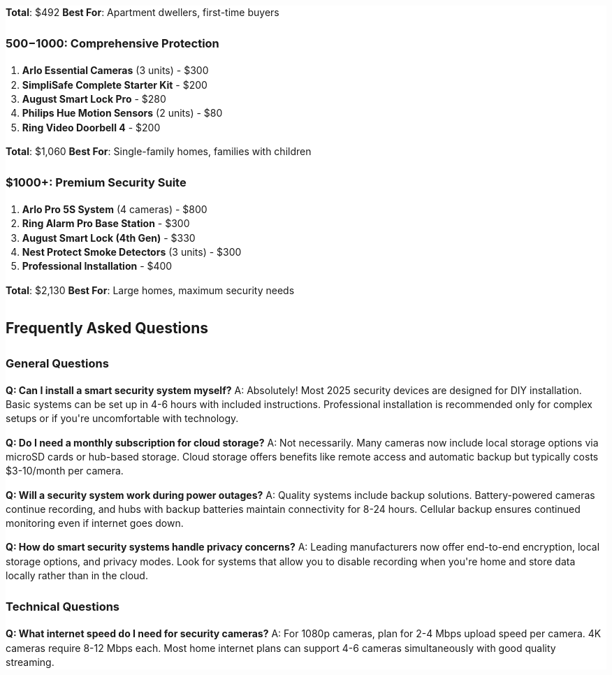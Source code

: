 **Total**: $492
**Best For**: Apartment dwellers, first-time buyers

### $500-$1000: Comprehensive Protection
1. **Arlo Essential Cameras** (3 units) - $300
2. **SimpliSafe Complete Starter Kit** - $200
3. **August Smart Lock Pro** - $280
4. **Philips Hue Motion Sensors** (2 units) - $80
5. **Ring Video Doorbell 4** - $200

**Total**: $1,060
**Best For**: Single-family homes, families with children

### $1000+: Premium Security Suite
1. **Arlo Pro 5S System** (4 cameras) - $800
2. **Ring Alarm Pro Base Station** - $300
3. **August Smart Lock (4th Gen)** - $330
4. **Nest Protect Smoke Detectors** (3 units) - $300
5. **Professional Installation** - $400

**Total**: $2,130
**Best For**: Large homes, maximum security needs

## Frequently Asked Questions

### General Questions

**Q: Can I install a smart security system myself?**
A: Absolutely! Most 2025 security devices are designed for DIY installation. Basic systems can be set up in 4-6 hours with included instructions. Professional installation is recommended only for complex setups or if you're uncomfortable with technology.

**Q: Do I need a monthly subscription for cloud storage?**
A: Not necessarily. Many cameras now include local storage options via microSD cards or hub-based storage. Cloud storage offers benefits like remote access and automatic backup but typically costs $3-10/month per camera.

**Q: Will a security system work during power outages?**
A: Quality systems include backup solutions. Battery-powered cameras continue recording, and hubs with backup batteries maintain connectivity for 8-24 hours. Cellular backup ensures continued monitoring even if internet goes down.

**Q: How do smart security systems handle privacy concerns?**
A: Leading manufacturers now offer end-to-end encryption, local storage options, and privacy modes. Look for systems that allow you to disable recording when you're home and store data locally rather than in the cloud.

### Technical Questions

**Q: What internet speed do I need for security cameras?**
A: For 1080p cameras, plan for 2-4 Mbps upload speed per camera. 4K cameras require 8-12 Mbps each. Most home internet plans can support 4-6 cameras simultaneously with good quality streaming.

